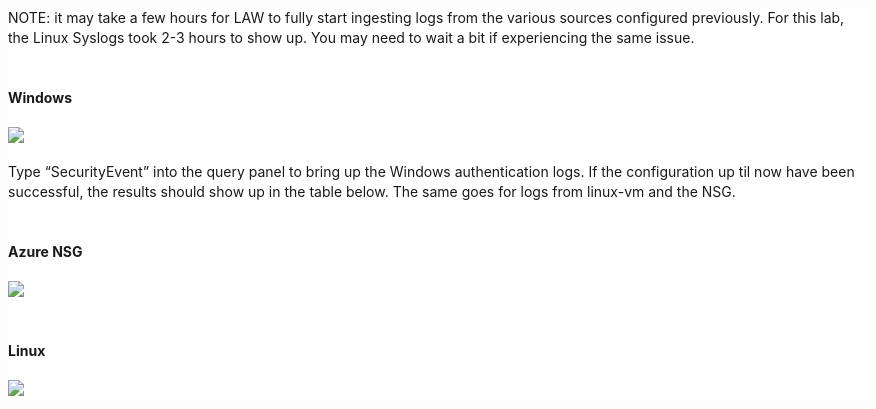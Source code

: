 NOTE: it may take a few hours for LAW to fully start ingesting logs from the various sources configured previously. For this lab, the Linux Syslogs took 2-3 hours to show up. You may need to wait a bit if experiencing the same issue.

#
<h4>Windows</h4>

<img src="https://raw.githubusercontent.com/melisaaaaaaaaa-er/enable-logs-VMs-NSGs-images/main/34.png"/>

Type “SecurityEvent” into the query panel to bring up the Windows authentication logs. If the configuration up til now have been successful, the results should show up in the table below. The same goes for logs from linux-vm and the NSG.

#
<h4>Azure NSG</h4>

<img src="https://raw.githubusercontent.com/melisaaaaaaaaa-er/enable-logs-VMs-NSGs-images/main/35.png"/>

#
<h4>Linux</h4>
<img src="https://raw.githubusercontent.com/melisaaaaaaaaa-er/enable-logs-VMs-NSGs-images/main/36.png"/>
